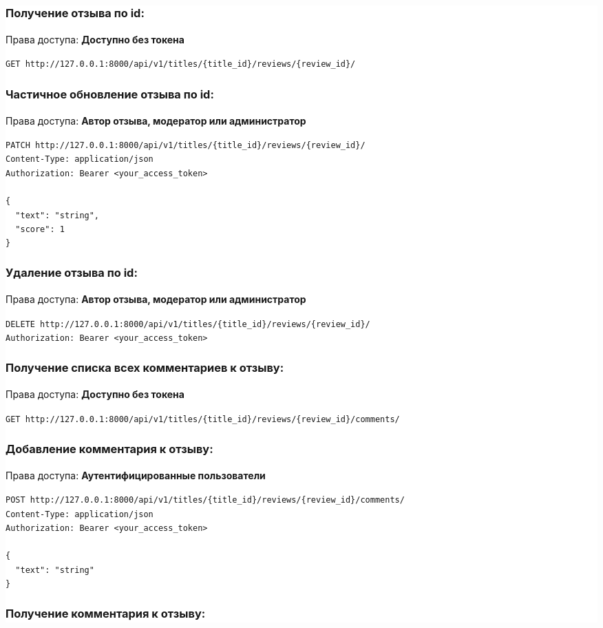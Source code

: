 ### Получение отзыва по id:

Права доступа: **Доступно без токена**

```http request
GET http://127.0.0.1:8000/api/v1/titles/{title_id}/reviews/{review_id}/
```

### Частичное обновление отзыва по id:

Права доступа: **Автор отзыва, модератор или администратор**

```http request
PATCH http://127.0.0.1:8000/api/v1/titles/{title_id}/reviews/{review_id}/
Content-Type: application/json
Authorization: Bearer <your_access_token>

{
  "text": "string",
  "score": 1
}
```

### Удаление отзыва по id:

Права доступа: **Автор отзыва, модератор или администратор**

```http request
DELETE http://127.0.0.1:8000/api/v1/titles/{title_id}/reviews/{review_id}/
Authorization: Bearer <your_access_token>
```

### Получение списка всех комментариев к отзыву:

Права доступа: **Доступно без токена**

```http request
GET http://127.0.0.1:8000/api/v1/titles/{title_id}/reviews/{review_id}/comments/
```

### Добавление комментария к отзыву:

Права доступа: **Аутентифицированные пользователи**

```http request
POST http://127.0.0.1:8000/api/v1/titles/{title_id}/reviews/{review_id}/comments/
Content-Type: application/json
Authorization: Bearer <your_access_token>

{
  "text": "string"
}
```

### Получение комментария к отзыву:
